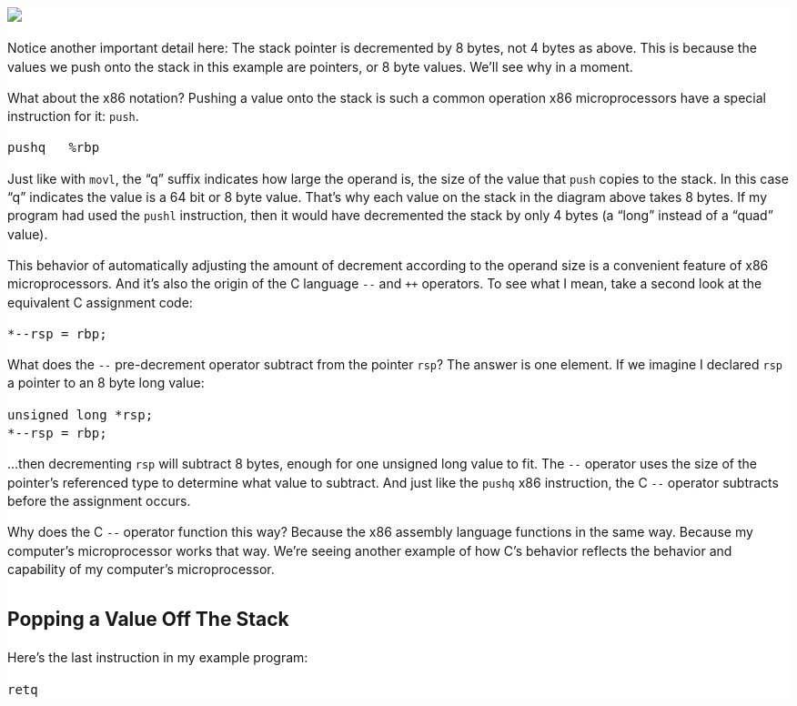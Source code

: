 <img src="https://patshaughnessy.net/assets/2017/1/20/array12.png" width=698>

Notice another important detail here: The stack pointer is decremented by 8
bytes, not 4 bytes as above. This is because the values we push onto the stack
in this example are pointers, or 8 byte values. We’ll see why in a moment.

What about the x86 notation? Pushing a value onto the stack is such a common
operation x86 microprocessors have a special instruction for it: `push`.

<pre type="ruby">
pushq   %rbp  
</pre>

Just like with `movl`, the “q” suffix indicates how large the operand is, the
size of the value that `push` copies to the stack. In this case “q” indicates the
value is a 64 bit or 8 byte value. That’s why each value on the stack in the
diagram above takes 8 bytes. If my program had used the `pushl` instruction, then
it would have decremented the stack by only 4 bytes (a “long” instead of a
“quad” value).

This behavior of automatically adjusting the amount of decrement according to
the operand size is a convenient feature of x86 microprocessors. And it’s also
the origin of the C language `--` and `++` operators. To see what I mean, take a
second look at the equivalent C assignment code:

<pre type="ruby">
*--rsp = rbp;
</pre>

What does the `--` pre-decrement operator subtract from the pointer `rsp`? The
answer is one element. If we imagine I declared `rsp` a pointer to an 8 byte long
value:

<pre type="ruby">
unsigned long *rsp;
*--rsp = rbp;
</pre>

…then decrementing `rsp` will subtract 8 bytes, enough for one unsigned long
value to fit. The `--` operator uses the size of the pointer’s referenced type to
determine what value to subtract. And just like the `pushq` x86 instruction, the
C `--` operator subtracts before the assignment occurs.

Why does the C `--` operator function this way? Because the x86 assembly language
functions in the same way. Because my computer’s microprocessor works that way.
We’re seeing another example of how C’s behavior reflects the behavior and
capability of my computer’s microprocessor.

## Popping a Value Off The Stack

Here’s the last instruction in my example program:

<pre type="ruby">
retq  
</pre>
